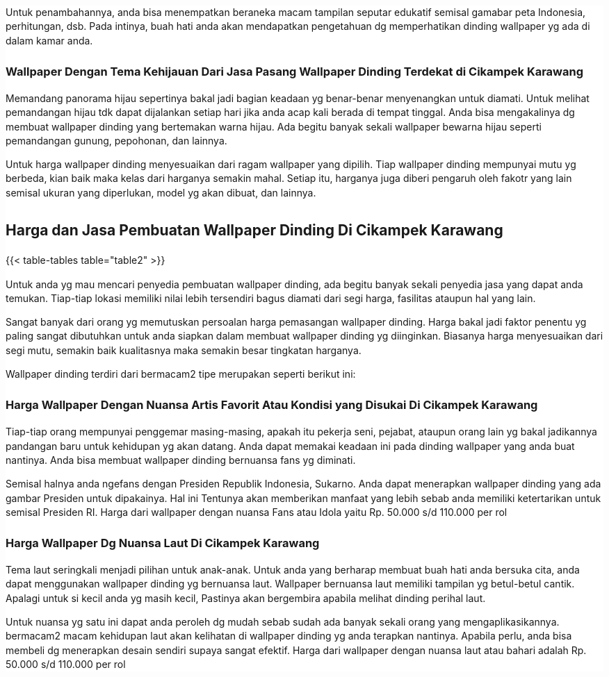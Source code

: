Untuk penambahannya, anda bisa menempatkan beraneka macam tampilan seputar edukatif semisal gamabar peta Indonesia, perhitungan, dsb. Pada intinya, buah hati anda akan mendapatkan pengetahuan dg memperhatikan dinding wallpaper yg ada di dalam kamar anda.

### Wallpaper Dengan Tema Kehijauan Dari Jasa Pasang Wallpaper Dinding Terdekat di Cikampek Karawang

Memandang panorama hijau sepertinya bakal jadi bagian keadaan yg benar-benar menyenangkan untuk diamati. Untuk melihat pemandangan hijau tdk dapat dijalankan setiap hari jika anda acap kali berada di tempat tinggal. Anda bisa mengakalinya dg membuat wallpaper dinding yang bertemakan warna hijau. Ada begitu banyak sekali wallpaper bewarna hijau seperti pemandangan gunung, pepohonan, dan lainnya.

Untuk harga wallpaper dinding menyesuaikan dari ragam wallpaper yang dipilih. Tiap wallpaper dinding mempunyai mutu yg berbeda, kian baik maka kelas dari harganya semakin mahal. Setiap itu, harganya juga diberi pengaruh oleh fakotr yang lain semisal ukuran yang diperlukan, model yg akan dibuat, dan lainnya.

## Harga dan Jasa Pembuatan Wallpaper Dinding Di Cikampek Karawang

{{< table-tables table="table2" >}}

Untuk anda yg mau mencari penyedia pembuatan wallpaper dinding, ada begitu banyak sekali penyedia jasa yang dapat anda temukan. Tiap-tiap lokasi memiliki nilai lebih tersendiri bagus diamati dari segi harga, fasilitas ataupun hal yang lain.

Sangat banyak dari orang yg memutuskan persoalan harga pemasangan wallpaper dinding. Harga bakal jadi faktor penentu yg paling sangat dibutuhkan untuk anda siapkan dalam membuat wallpaper dinding yg diinginkan. Biasanya harga menyesuaikan dari segi mutu, semakin baik kualitasnya maka semakin besar tingkatan harganya.

Wallpaper dinding terdiri dari bermacam2 tipe merupakan seperti berikut ini:

### Harga Wallpaper Dengan Nuansa Artis Favorit Atau Kondisi yang Disukai Di Cikampek Karawang

Tiap-tiap orang mempunyai penggemar masing-masing, apakah itu pekerja seni, pejabat, ataupun orang lain yg bakal jadikannya pandangan baru untuk kehidupan yg akan datang. Anda dapat memakai keadaan ini pada dinding wallpaper yang anda buat nantinya. Anda bisa membuat wallpaper dinding bernuansa fans yg diminati.

Semisal halnya anda ngefans dengan Presiden Republik Indonesia, Sukarno. Anda dapat menerapkan wallpaper dinding yang ada gambar Presiden untuk dipakainya. Hal ini Tentunya akan memberikan manfaat yang lebih sebab anda memiliki ketertarikan untuk semisal Presiden RI. Harga dari wallpaper dengan nuansa Fans atau Idola yaitu Rp. 50.000 s/d 110.000 per rol

### Harga Wallpaper Dg Nuansa Laut Di Cikampek Karawang

Tema laut seringkali menjadi pilihan untuk anak-anak. Untuk anda yang berharap membuat buah hati anda bersuka cita, anda dapat menggunakan wallpaper dinding yg bernuansa laut. Wallpaper bernuansa laut memiliki tampilan yg betul-betul cantik. Apalagi untuk si kecil anda yg masih kecil, Pastinya akan bergembira apabila melihat dinding perihal laut.

Untuk nuansa yg satu ini dapat anda peroleh dg mudah sebab sudah ada banyak sekali orang yang mengaplikasikannya. bermacam2 macam kehidupan laut akan kelihatan di wallpaper dinding yg anda terapkan nantinya. Apabila perlu, anda bisa membeli dg menerapkan desain sendiri supaya sangat efektif. Harga dari wallpaper dengan nuansa laut atau bahari adalah Rp. 50.000 s/d 110.000 per rol
